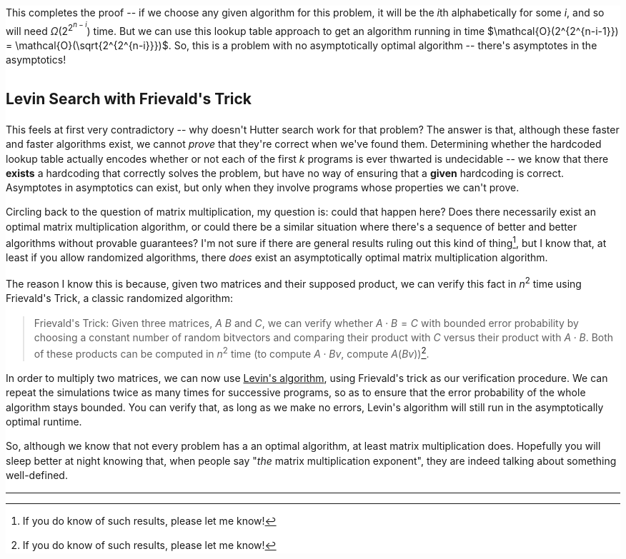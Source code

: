 This completes the proof -- if we choose any given algorithm for this problem, it will be the $i$th alphabetically for some $i$, and so will need $\Omega(2^{2^{n-i}})$ time. But we can use this lookup table approach to get an algorithm running in time $\mathcal{O}(2^{2^{n-i-1}}) = \mathcal{O}(\sqrt{2^{2^{n-i}}})$. So, this is a problem with no asymptotically optimal algorithm -- there's asymptotes in the asymptotics!

## Levin Search with Frievald's Trick

This feels at first very contradictory -- why doesn't Hutter search work for that problem? The answer is that, although these faster and faster algorithms exist, we cannot _prove_ that they're correct when we've found them. Determining whether the hardcoded lookup table actually encodes whether or not each of the first $k$ programs is ever thwarted is undecidable -- we know that there **exists** a hardcoding that correctly solves the problem, but have no way of ensuring that a **given** hardcoding is correct. Asymptotes in asymptotics can exist, but only when they involve programs whose properties we can't prove.

Circling back to the question of matrix multiplication, my question is: could that happen here? Does there necessarily exist an optimal matrix multiplication algorithm, or could there be a similar situation where there's a sequence of better and better algorithms without provable guarantees? I'm not sure if there are general results ruling out this kind of thing[^3], but I know that, at least if you allow randomized algorithms, there *does* exist an asymptotically optimal matrix multiplication algorithm. 

The reason I know this is because, given two matrices and their supposed product, we can verify this fact in $n^2$ time using Frievald's Trick, a classic randomized algorithm:

> Frievald's Trick: Given three matrices, $A$ $B$ and $C$, we can verify whether $A \cdot B = C$ with bounded error probability by choosing a constant number of random bitvectors and comparing their product with $C$ versus their product with $A \cdot B$. Both of these products can be computed in $n^2$ time (to compute $A \cdot B v$, compute $A(Bv)$)[^3].

In order to multiply two matrices, we can now use [Levin's algorithm](https://nathan-sheffield.github.io/jekyll/update/2023/09/25/the-best-algorithm-ever.html "link to my last post"), using Frievald's trick as our verification procedure. We can repeat the simulations twice as many times for successive programs, so as to ensure that the error probability of the whole algorithm stays bounded. You can verify that, as long as we make no errors, Levin's algorithm will still run in the asymptotically optimal runtime. 

So, although we know that not every problem has a an optimal algorithm, at least matrix multiplication does. Hopefully you will sleep better at night knowing that, when people say "*the* matrix multiplication exponent", they are indeed talking about something well-defined.

<hr class = "header-line">

[^1]: We could substitute "space" for "time" here, or talk about general complexity measures. We could also use any unbounded increasing function instead of square root.
[^2]: This proof is adapted from the one given in Dexter Kozen's _Theory of Computation_. I would definitely recommend checking out that textbook -- it has nice presentation, and covers a lot of stuff I haven't seen in other complexity books.
[^3]: If you do know of such results, please let me know! 
[^4]: There's also an (in my opinion) even more slick version of this, where if we're trying to verify a matrix multiplication over some field, we choose an extension field $\mathbb{F}$, and then instead of taking a random vector over that field we choose a random element $r$ and take $[r, r^2, \dots, r^n]$. In that case, the analysis follows from thinking of the matrix product as a polynomial over $\mathbb{F}$ and noting that it can have at most $n$ roots.